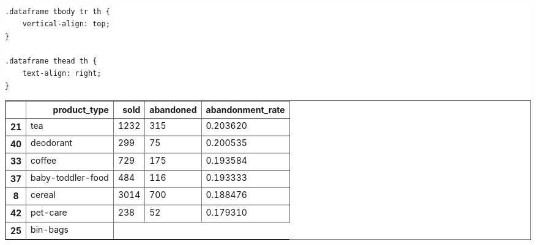     .dataframe tbody tr th {
        vertical-align: top;
    }

    .dataframe thead th {
        text-align: right;
    }
</style>
<table border="1" class="dataframe">
  <thead>
    <tr style="text-align: right;">
      <th></th>
      <th>product_type</th>
      <th>sold</th>
      <th>abandoned</th>
      <th>abandonment_rate</th>
    </tr>
  </thead>
  <tbody>
    <tr>
      <th>21</th>
      <td>tea</td>
      <td>1232</td>
      <td>315</td>
      <td>0.203620</td>
    </tr>
    <tr>
      <th>40</th>
      <td>deodorant</td>
      <td>299</td>
      <td>75</td>
      <td>0.200535</td>
    </tr>
    <tr>
      <th>33</th>
      <td>coffee</td>
      <td>729</td>
      <td>175</td>
      <td>0.193584</td>
    </tr>
    <tr>
      <th>37</th>
      <td>baby-toddler-food</td>
      <td>484</td>
      <td>116</td>
      <td>0.193333</td>
    </tr>
    <tr>
      <th>8</th>
      <td>cereal</td>
      <td>3014</td>
      <td>700</td>
      <td>0.188476</td>
    </tr>
    <tr>
      <th>42</th>
      <td>pet-care</td>
      <td>238</td>
      <td>52</td>
      <td>0.179310</td>
    </tr>
    <tr>
      <th>25</th>
      <td>bin-bags</td>